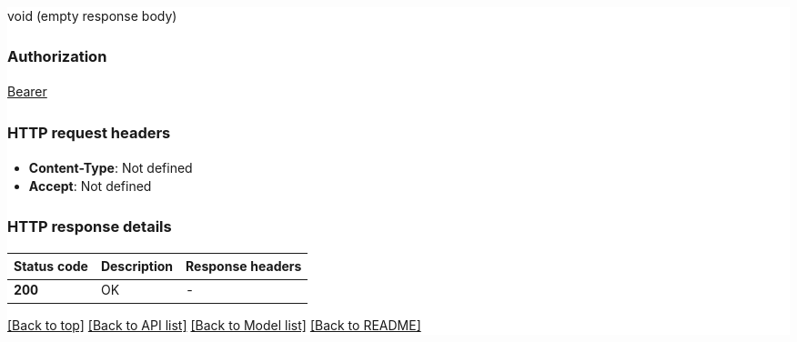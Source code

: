 void (empty response body)

### Authorization

[Bearer](../README.md#Bearer)

### HTTP request headers

 - **Content-Type**: Not defined
 - **Accept**: Not defined

### HTTP response details

| Status code | Description | Response headers |
|-------------|-------------|------------------|
**200** | OK |  -  |

[[Back to top]](#) [[Back to API list]](../README.md#documentation-for-api-endpoints) [[Back to Model list]](../README.md#documentation-for-models) [[Back to README]](../README.md)

